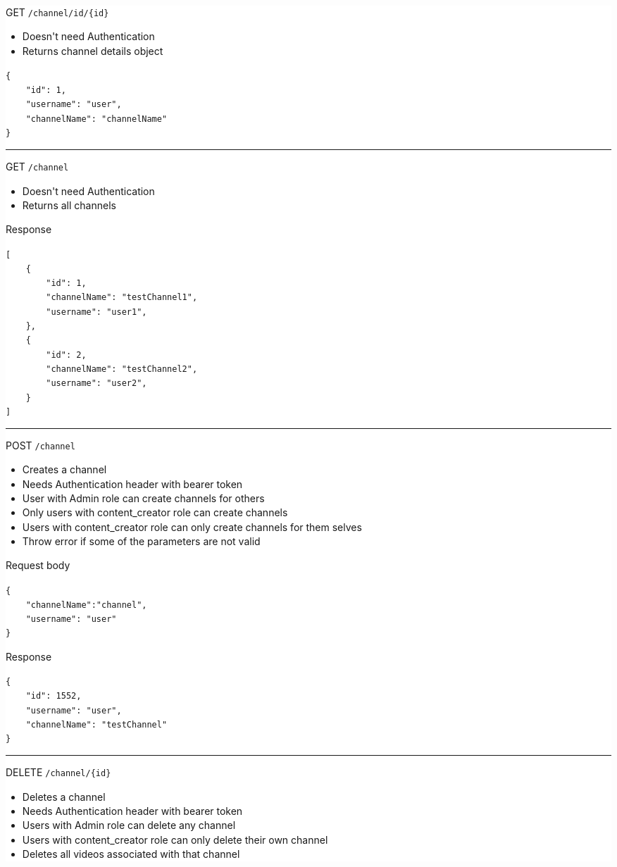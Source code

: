 GET `/channel/id/{id}`
- Doesn't need Authentication
- Returns channel details object
```
{
    "id": 1,
    "username": "user",
    "channelName": "channelName"
}

```
---
GET `/channel`
- Doesn't need Authentication
- Returns all channels

Response
```
[
    {
        "id": 1,
        "channelName": "testChannel1",
        "username": "user1",
    },
    {
        "id": 2,
        "channelName": "testChannel2",
        "username": "user2",
    }
]
```
---

POST `/channel`
- Creates a channel
- Needs Authentication header with bearer token
- User with Admin role can create channels for others
- Only users with content_creator role can create channels
- Users with content_creator role can only create channels for them selves
- Throw error if some of the parameters are not valid

Request body
```
{
    "channelName":"channel",
    "username": "user"
}
```
Response
```
{
    "id": 1552,
    "username": "user",
    "channelName": "testChannel"
}
```
---
DELETE `/channel/{id}`
- Deletes a channel
- Needs Authentication header with bearer token
- Users with Admin role can delete any channel
- Users with content_creator role can only delete their own channel
- Deletes all videos associated with that channel
